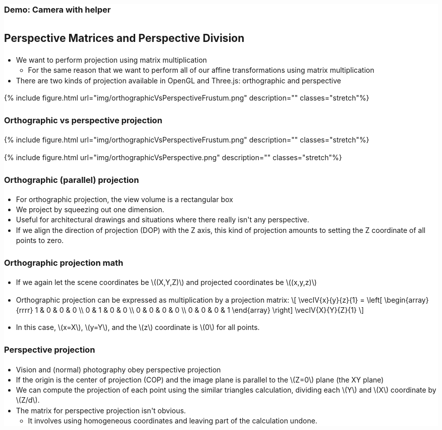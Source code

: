 
### Demo: Camera with helper

<iframe height="599" style="width: 100%;" scrolling="no" title="Camera helper demo" src="https://codepen.io/asterix77/embed/dyoJrxR?height=599&theme-id=default&default-tab=js,result" frameborder="no" allowtransparency="true" allowfullscreen="true">
  See the Pen <a href='https://codepen.io/asterix77/pen/dyoJrxR'>Camera helper demo</a> by Michael Mandel
  (<a href='https://codepen.io/asterix77'>@asterix77</a>) on <a href='https://codepen.io'>CodePen</a>.
</iframe>

## Perspective Matrices and Perspective Division

  * We want to perform projection using matrix multiplication
    * For the same reason that we want to perform all of our affine transformations using matrix multiplication
  * There are two kinds of projection available in OpenGL and Three.js: orthographic and perspective

{% include figure.html url="img/orthographicVsPerspectiveFrustum.png" description="" classes="stretch"%}

### Orthographic vs perspective projection

{% include figure.html url="img/orthographicVsPerspectiveFrustum.png" description="" classes="stretch"%}

{% include figure.html url="img/orthographicVsPerspective.png" description="" classes="stretch"%}


### Orthographic (parallel) projection

  * For orthographic projection, the view volume is a rectangular box
  * We project by squeezing out one dimension.
  * Useful for architectural drawings and situations where there really isn't any perspective.
  * If we align the direction of projection (DOP) with the Z axis, this kind of projection amounts to setting the Z coordinate of all points to zero.

### Orthographic projection math

  * If we again let the scene coordinates be \\((X,Y,Z)\\) and projected coordinates be \\((x,y,z)\\)
  * Orthographic projection can be expressed as multiplication by a projection matrix: \\[ \vecIV{x}{y}{z}{1} = \left[ \begin{array}{rrrr} 1  & 0 & 0 & 0 \\\ 0 & 1 & 0 & 0 \\\ 0 & 0 & 0 & 0 \\\ 0 & 0 & 0 & 1 \end{array} \right] \vecIV{X}{Y}{Z}{1} \\] 

  * In this case, \\(x=X\\), \\(y=Y\\), and the \\(z\\) coordinate is \\(0\\) for all points.

### Perspective projection

  * Vision and (normal) photography obey perspective projection
  * If the origin is the center of projection (COP) and the image plane is parallel to the \\(Z=0\\) plane (the XY plane)
  * We can compute the projection of each point using the similar triangles calculation, dividing each \\(Y\\) and \\(X\\) coordinate by \\(Z/d\\). 
  * The matrix for perspective projection isn't obvious.
    * It involves using homogeneous coordinates and leaving part of the calculation undone.
